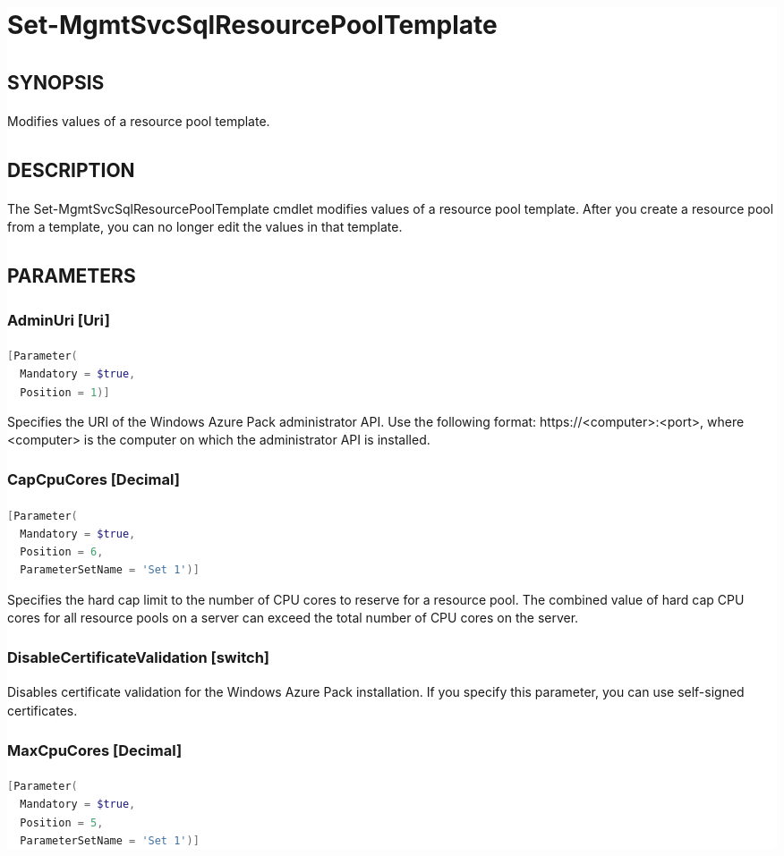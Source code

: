 ﻿# Set-MgmtSvcSqlResourcePoolTemplate

## SYNOPSIS
Modifies values of a resource pool template.

## DESCRIPTION
The Set-MgmtSvcSqlResourcePoolTemplate cmdlet modifies values of a resource pool template.
After you create a resource pool from a template, you can no longer edit the values in that template.

## PARAMETERS

### AdminUri [Uri]

```powershell
[Parameter(
  Mandatory = $true,
  Position = 1)]
```

Specifies the URI of the Windows Azure Pack administrator API.
Use the following format: https://\<computer\>:\<port\>, where \<computer\> is the computer on which the administrator API is installed.


### CapCpuCores [Decimal]

```powershell
[Parameter(
  Mandatory = $true,
  Position = 6,
  ParameterSetName = 'Set 1')]
```

Specifies the hard cap limit to the number of CPU cores to reserve for a resource pool.
The combined value of hard cap CPU cores for all resource pools on a server can exceed the total number of CPU cores on the server.


### DisableCertificateValidation [switch]

Disables certificate validation for the Windows Azure Pack installation.
If you specify this parameter, you can use self-signed certificates.


### MaxCpuCores [Decimal]

```powershell
[Parameter(
  Mandatory = $true,
  Position = 5,
  ParameterSetName = 'Set 1')]
```
